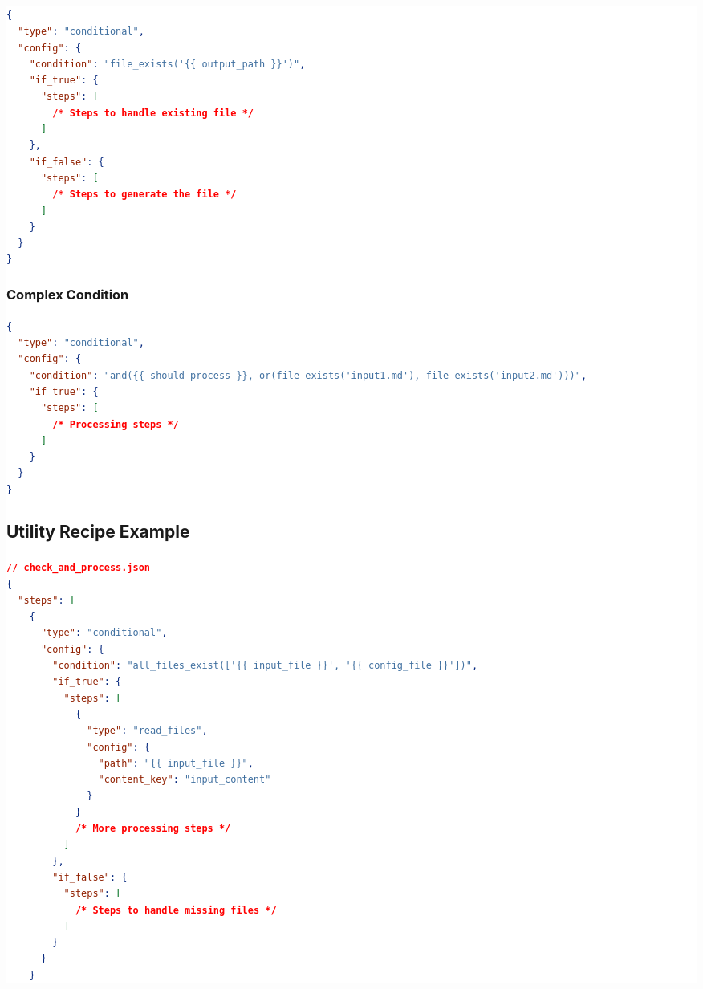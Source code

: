 ```json
{
  "type": "conditional",
  "config": {
    "condition": "file_exists('{{ output_path }}')",
    "if_true": {
      "steps": [
        /* Steps to handle existing file */
      ]
    },
    "if_false": {
      "steps": [
        /* Steps to generate the file */
      ]
    }
  }
}
```

### Complex Condition

```json
{
  "type": "conditional",
  "config": {
    "condition": "and({{ should_process }}, or(file_exists('input1.md'), file_exists('input2.md')))",
    "if_true": {
      "steps": [
        /* Processing steps */
      ]
    }
  }
}
```

## Utility Recipe Example

```json
// check_and_process.json
{
  "steps": [
    {
      "type": "conditional",
      "config": {
        "condition": "all_files_exist(['{{ input_file }}', '{{ config_file }}'])",
        "if_true": {
          "steps": [
            {
              "type": "read_files",
              "config": {
                "path": "{{ input_file }}",
                "content_key": "input_content"
              }
            }
            /* More processing steps */
          ]
        },
        "if_false": {
          "steps": [
            /* Steps to handle missing files */
          ]
        }
      }
    }
```